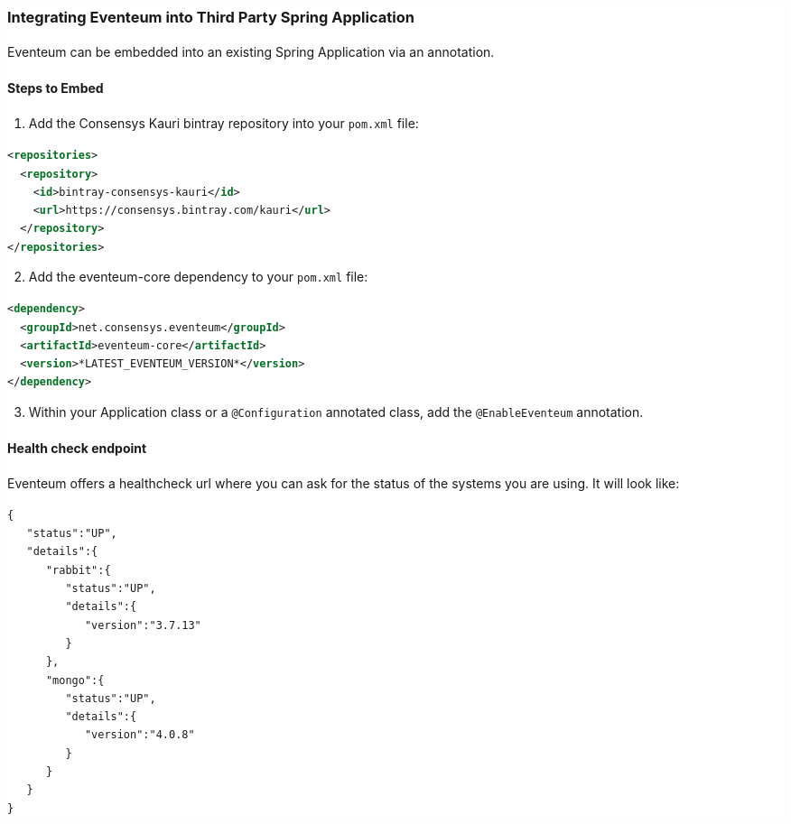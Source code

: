### Integrating Eventeum into Third Party Spring Application

Eventeum can be embedded into an existing Spring Application via an annotation.

#### Steps to Embed

1. Add the Consensys Kauri bintray repository into your `pom.xml` file:

```xml
<repositories>
  <repository>
    <id>bintray-consensys-kauri</id>
    <url>https://consensys.bintray.com/kauri</url>
  </repository>
</repositories>
```

2. Add the eventeum-core dependency to your `pom.xml` file:

```xml
<dependency>
  <groupId>net.consensys.eventeum</groupId>
  <artifactId>eventeum-core</artifactId>
  <version>*LATEST_EVENTEUM_VERSION*</version>
</dependency>
```

3. Within your Application class or a `@Configuration` annotated class, add the `@EnableEventeum` annotation.

#### Health check endpoint

Eventeum offers a healthcheck url where you can ask for the status of the systems you are using. It will look like:

```
{
   "status":"UP",
   "details":{
      "rabbit":{
         "status":"UP",
         "details":{
            "version":"3.7.13"
         }
      },
      "mongo":{
         "status":"UP",
         "details":{
            "version":"4.0.8"
         }
      }
   }
}
```
